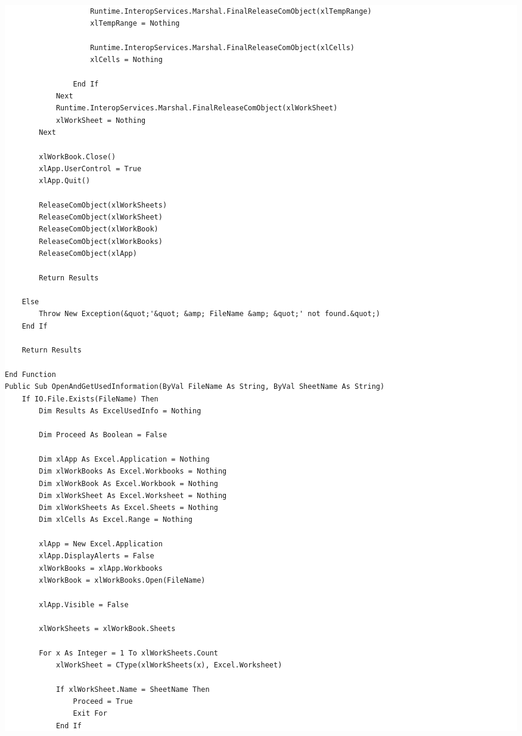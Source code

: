                         Runtime.InteropServices.Marshal.FinalReleaseComObject(xlTempRange)
                        xlTempRange = Nothing

                        Runtime.InteropServices.Marshal.FinalReleaseComObject(xlCells)
                        xlCells = Nothing

                    End If
                Next
                Runtime.InteropServices.Marshal.FinalReleaseComObject(xlWorkSheet)
                xlWorkSheet = Nothing
            Next

            xlWorkBook.Close()
            xlApp.UserControl = True
            xlApp.Quit()

            ReleaseComObject(xlWorkSheets)
            ReleaseComObject(xlWorkSheet)
            ReleaseComObject(xlWorkBook)
            ReleaseComObject(xlWorkBooks)
            ReleaseComObject(xlApp)

            Return Results

        Else
            Throw New Exception(&quot;'&quot; &amp; FileName &amp; &quot;' not found.&quot;)
        End If

        Return Results

    End Function
    Public Sub OpenAndGetUsedInformation(ByVal FileName As String, ByVal SheetName As String)
        If IO.File.Exists(FileName) Then
            Dim Results As ExcelUsedInfo = Nothing

            Dim Proceed As Boolean = False

            Dim xlApp As Excel.Application = Nothing
            Dim xlWorkBooks As Excel.Workbooks = Nothing
            Dim xlWorkBook As Excel.Workbook = Nothing
            Dim xlWorkSheet As Excel.Worksheet = Nothing
            Dim xlWorkSheets As Excel.Sheets = Nothing
            Dim xlCells As Excel.Range = Nothing

            xlApp = New Excel.Application
            xlApp.DisplayAlerts = False
            xlWorkBooks = xlApp.Workbooks
            xlWorkBook = xlWorkBooks.Open(FileName)

            xlApp.Visible = False

            xlWorkSheets = xlWorkBook.Sheets

            For x As Integer = 1 To xlWorkSheets.Count
                xlWorkSheet = CType(xlWorkSheets(x), Excel.Worksheet)

                If xlWorkSheet.Name = SheetName Then
                    Proceed = True
                    Exit For
                End If
